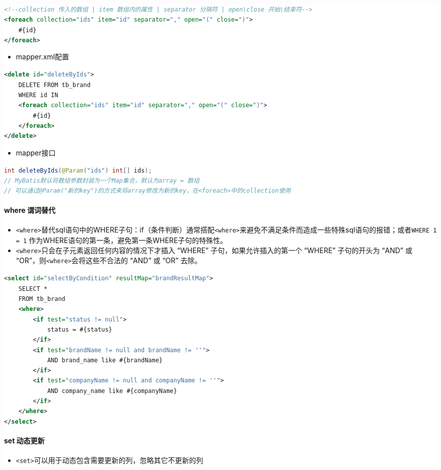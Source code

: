 ```xml
<!--collection 传入的数组 | item 数组内的属性 | separator 分隔符 | open\close 开始\结束符-->
<foreach collection="ids" item="id" separator="," open="(" close=")">
    #{id}
</foreach>
```

- mapper.xml配置

```xml
<delete id="deleteByIds">
    DELETE FROM tb_brand
    WHERE id IN
    <foreach collection="ids" item="id" separator="," open="(" close=")">
        #{id}
    </foreach>
</delete>
```

- mapper接口

```java
int deleteByIds(@Param("ids") int[] ids); 
// MyBatis默认将数组参数封装为一个Map集合，默认为array = 数组
// 可以通过@Param("新的key")的方式来将array修改为新的key，在<foreach>中的collection使用
```

#### where 谓词替代

- `<where>`替代sql语句中的WHERE子句：if（条件判断）通常搭配`<where>`来避免不满足条件而造成一些特殊sql语句的报错；或者`WHERE 1 = 1` 作为WHERE语句的第一条，避免第一条WHERE子句的特殊性。
- `<where>`只会在子元素返回任何内容的情况下才插入 “WHERE” 子句，如果允许插入的第一个 “WHERE” 子句的开头为 “AND” 或 “OR”，则`<where>`会将这些不合法的 “AND” 或 “OR” 去除。

```xml
<select id="selectByCondition" resultMap="brandResultMap">
    SELECT *
    FROM tb_brand
    <where>
        <if test="status != null">
            status = #{status}
        </if>
        <if test="brandName != null and brandName != ''">
            AND brand_name like #{brandName}
        </if>
        <if test="companyName != null and companyName != ''">
            AND company_name like #{companyName}
        </if>
    </where>
</select>
```

#### set 动态更新

- `<set>`可以用于动态包含需要更新的列，忽略其它不更新的列
